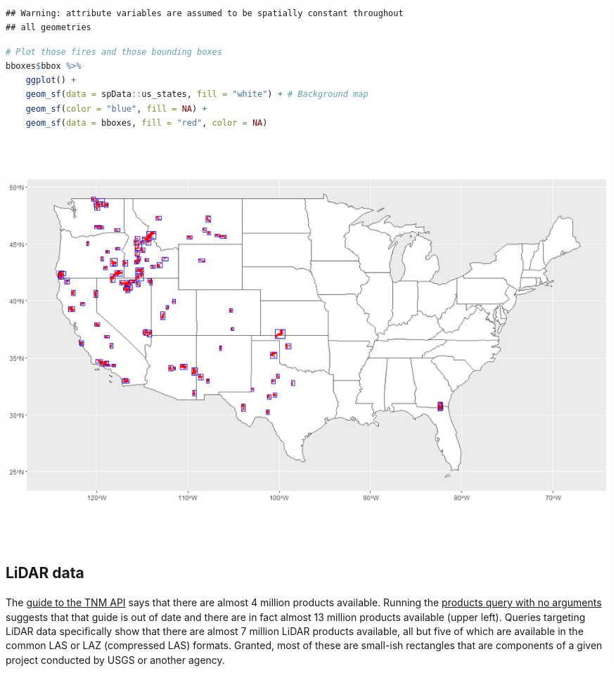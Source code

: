     ## Warning: attribute variables are assumed to be spatially constant throughout
    ## all geometries

``` r
# Plot those fires and those bounding boxes
bboxes$bbox %>%
    ggplot() +
    geom_sf(data = spData::us_states, fill = "white") + # Background map
    geom_sf(color = "blue", fill = NA) +
    geom_sf(data = bboxes, fill = "red", color = NA)
```

<img src="LiDAR_API_files/figure-gfm/unnamed-chunk-2-1.png" style="display: block; margin: auto;" />

## LiDAR data

The [guide to the TNM
API](https://apps.nationalmap.gov/help/documents/TNMAccessAPIDocumentation/TNMAccessAPIDocumentation.pdf)
says that there are almost 4 million products available. Running the
[products query with no
arguments](https://tnmaccess.nationalmap.gov/api/v1/products) suggests
that that guide is out of date and there are in fact almost 13 million
products available (upper left). Queries targeting LiDAR data
specifically show that there are almost 7 million LiDAR products
available, all but five of which are available in the common LAS or LAZ
(compressed LAS) formats. Granted, most of these are small-ish
rectangles that are components of a given project conducted by USGS or
another agency.
